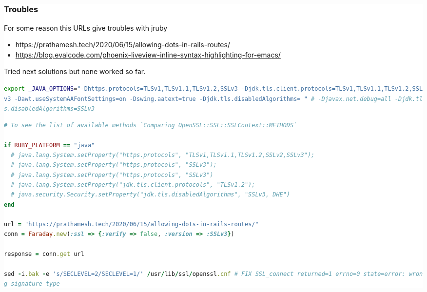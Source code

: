 
### Troubles


For some reason this URLs give troubles with jruby

* https://prathamesh.tech/2020/06/15/allowing-dots-in-rails-routes/
* https://blog.evalcode.com/phoenix-liveview-inline-syntax-highlighting-for-emacs/

Tried next solutions but none worked so far.

```bash
export _JAVA_OPTIONS="-Dhttps.protocols=TLSv1,TLSv1.1,TLSv1.2,SSLv3 -Djdk.tls.client.protocols=TLSv1,TLSv1.1,TLSv1.2,SSLv3 -Dawt.useSystemAAFontSettings=on -Dswing.aatext=true -Djdk.tls.disabledAlgorithms= " # -Djavax.net.debug=all -Djdk.tls.disabledAlgorithms=SSLv3
```

```ruby
# To see the list of available methods `Comparing OpenSSL::SSL::SSLContext::METHODS`

if RUBY_PLATFORM == "java"
  # java.lang.System.setProperty("https.protocols", "TLSv1,TLSv1.1,TLSv1.2,SSLv2,SSLv3");
  # java.lang.System.setProperty("https.protocols", "SSLv3");
  # java.lang.System.setProperty("https.protocols", "SSLv3")
  # java.lang.System.setProperty("jdk.tls.client.protocols", "TLSv1.2");
  # java.security.Security.setProperty("jdk.tls.disabledAlgorithms", "SSLv3, DHE")
end

url = "https://prathamesh.tech/2020/06/15/allowing-dots-in-rails-routes/"
conn = Faraday.new(:ssl => {:verify => false, :version => :SSLv3})

response = conn.get url

sed -i.bak -e 's/SECLEVEL=2/SECLEVEL=1/' /usr/lib/ssl/openssl.cnf # FIX SSL_connect returned=1 errno=0 state=error: wrong signature type
```